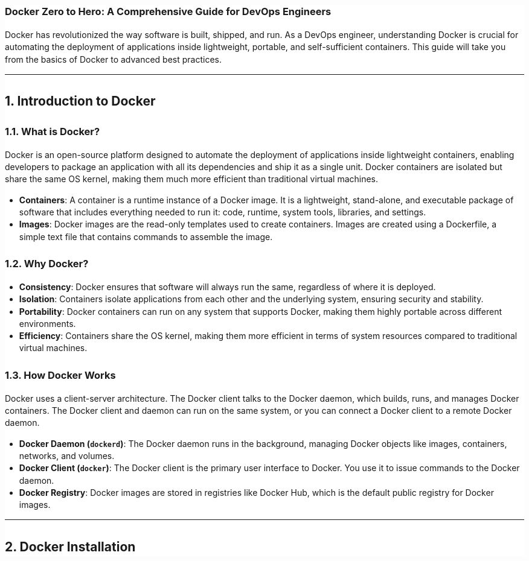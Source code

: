 ### Docker Zero to Hero: A Comprehensive Guide for DevOps Engineers

Docker has revolutionized the way software is built, shipped, and run. As a DevOps engineer, understanding Docker is crucial for automating the deployment of applications inside lightweight, portable, and self-sufficient containers. This guide will take you from the basics of Docker to advanced best practices.

---

## **1. Introduction to Docker**

### **1.1. What is Docker?**

Docker is an open-source platform designed to automate the deployment of applications inside lightweight containers, enabling developers to package an application with all its dependencies and ship it as a single unit. Docker containers are isolated but share the same OS kernel, making them much more efficient than traditional virtual machines.

- **Containers**: A container is a runtime instance of a Docker image. It is a lightweight, stand-alone, and executable package of software that includes everything needed to run it: code, runtime, system tools, libraries, and settings.
- **Images**: Docker images are the read-only templates used to create containers. Images are created using a Dockerfile, a simple text file that contains commands to assemble the image.

### **1.2. Why Docker?**

- **Consistency**: Docker ensures that software will always run the same, regardless of where it is deployed.
- **Isolation**: Containers isolate applications from each other and the underlying system, ensuring security and stability.
- **Portability**: Docker containers can run on any system that supports Docker, making them highly portable across different environments.
- **Efficiency**: Containers share the OS kernel, making them more efficient in terms of system resources compared to traditional virtual machines.

### **1.3. How Docker Works**

Docker uses a client-server architecture. The Docker client talks to the Docker daemon, which builds, runs, and manages Docker containers. The Docker client and daemon can run on the same system, or you can connect a Docker client to a remote Docker daemon.

- **Docker Daemon (`dockerd`)**: The Docker daemon runs in the background, managing Docker objects like images, containers, networks, and volumes.
- **Docker Client (`docker`)**: The Docker client is the primary user interface to Docker. You use it to issue commands to the Docker daemon.
- **Docker Registry**: Docker images are stored in registries like Docker Hub, which is the default public registry for Docker images.

---

## **2. Docker Installation**
